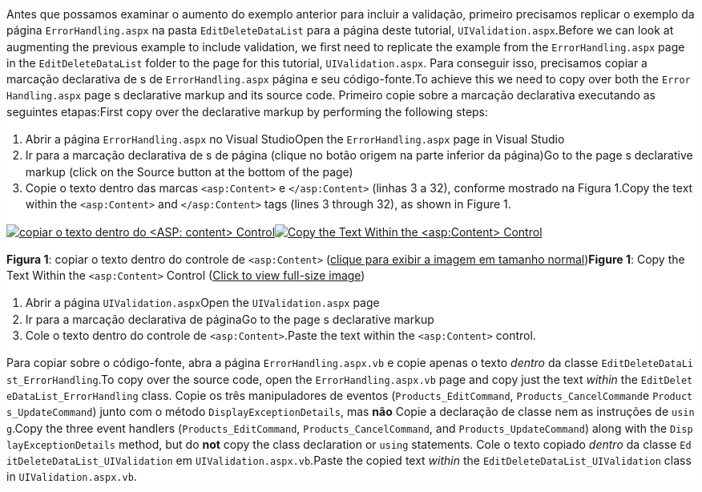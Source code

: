 <span data-ttu-id="efdea-120">Antes que possamos examinar o aumento do exemplo anterior para incluir a validação, primeiro precisamos replicar o exemplo da página `ErrorHandling.aspx` na pasta `EditDeleteDataList` para a página deste tutorial, `UIValidation.aspx`.</span><span class="sxs-lookup"><span data-stu-id="efdea-120">Before we can look at augmenting the previous example to include validation, we first need to replicate the example from the `ErrorHandling.aspx` page in the `EditDeleteDataList` folder to the page for this tutorial, `UIValidation.aspx`.</span></span> <span data-ttu-id="efdea-121">Para conseguir isso, precisamos copiar a marcação declarativa de s de `ErrorHandling.aspx` página e seu código-fonte.</span><span class="sxs-lookup"><span data-stu-id="efdea-121">To achieve this we need to copy over both the `ErrorHandling.aspx` page s declarative markup and its source code.</span></span> <span data-ttu-id="efdea-122">Primeiro copie sobre a marcação declarativa executando as seguintes etapas:</span><span class="sxs-lookup"><span data-stu-id="efdea-122">First copy over the declarative markup by performing the following steps:</span></span>

1. <span data-ttu-id="efdea-123">Abrir a página `ErrorHandling.aspx` no Visual Studio</span><span class="sxs-lookup"><span data-stu-id="efdea-123">Open the `ErrorHandling.aspx` page in Visual Studio</span></span>
2. <span data-ttu-id="efdea-124">Ir para a marcação declarativa de s de página (clique no botão origem na parte inferior da página)</span><span class="sxs-lookup"><span data-stu-id="efdea-124">Go to the page s declarative markup (click on the Source button at the bottom of the page)</span></span>
3. <span data-ttu-id="efdea-125">Copie o texto dentro das marcas `<asp:Content>` e `</asp:Content>` (linhas 3 a 32), conforme mostrado na Figura 1.</span><span class="sxs-lookup"><span data-stu-id="efdea-125">Copy the text within the `<asp:Content>` and `</asp:Content>` tags (lines 3 through 32), as shown in Figure 1.</span></span>

<span data-ttu-id="efdea-126">[![copiar o texto dentro do &lt;ASP: content&gt; Control](adding-validation-controls-to-the-datalist-s-editing-interface-cs/_static/image2.png)](adding-validation-controls-to-the-datalist-s-editing-interface-cs/_static/image1.png)</span><span class="sxs-lookup"><span data-stu-id="efdea-126">[![Copy the Text Within the &lt;asp:Content&gt; Control](adding-validation-controls-to-the-datalist-s-editing-interface-cs/_static/image2.png)](adding-validation-controls-to-the-datalist-s-editing-interface-cs/_static/image1.png)</span></span>

<span data-ttu-id="efdea-127">**Figura 1**: copiar o texto dentro do controle de `<asp:Content>` ([clique para exibir a imagem em tamanho normal](adding-validation-controls-to-the-datalist-s-editing-interface-cs/_static/image3.png))</span><span class="sxs-lookup"><span data-stu-id="efdea-127">**Figure 1**: Copy the Text Within the `<asp:Content>` Control ([Click to view full-size image](adding-validation-controls-to-the-datalist-s-editing-interface-cs/_static/image3.png))</span></span>

1. <span data-ttu-id="efdea-128">Abrir a página `UIValidation.aspx`</span><span class="sxs-lookup"><span data-stu-id="efdea-128">Open the `UIValidation.aspx` page</span></span>
2. <span data-ttu-id="efdea-129">Ir para a marcação declarativa de página</span><span class="sxs-lookup"><span data-stu-id="efdea-129">Go to the page s declarative markup</span></span>
3. <span data-ttu-id="efdea-130">Cole o texto dentro do controle de `<asp:Content>`.</span><span class="sxs-lookup"><span data-stu-id="efdea-130">Paste the text within the `<asp:Content>` control.</span></span>

<span data-ttu-id="efdea-131">Para copiar sobre o código-fonte, abra a página `ErrorHandling.aspx.vb` e copie apenas o texto *dentro* da classe `EditDeleteDataList_ErrorHandling`.</span><span class="sxs-lookup"><span data-stu-id="efdea-131">To copy over the source code, open the `ErrorHandling.aspx.vb` page and copy just the text *within* the `EditDeleteDataList_ErrorHandling` class.</span></span> <span data-ttu-id="efdea-132">Copie os três manipuladores de eventos (`Products_EditCommand`, `Products_CancelCommand`e `Products_UpdateCommand`) junto com o método `DisplayExceptionDetails`, mas **não** Copie a declaração de classe nem as instruções de `using`.</span><span class="sxs-lookup"><span data-stu-id="efdea-132">Copy the three event handlers (`Products_EditCommand`, `Products_CancelCommand`, and `Products_UpdateCommand`) along with the `DisplayExceptionDetails` method, but do **not** copy the class declaration or `using` statements.</span></span> <span data-ttu-id="efdea-133">Cole o texto copiado *dentro* da classe `EditDeleteDataList_UIValidation` em `UIValidation.aspx.vb`.</span><span class="sxs-lookup"><span data-stu-id="efdea-133">Paste the copied text *within* the `EditDeleteDataList_UIValidation` class in `UIValidation.aspx.vb`.</span></span>
